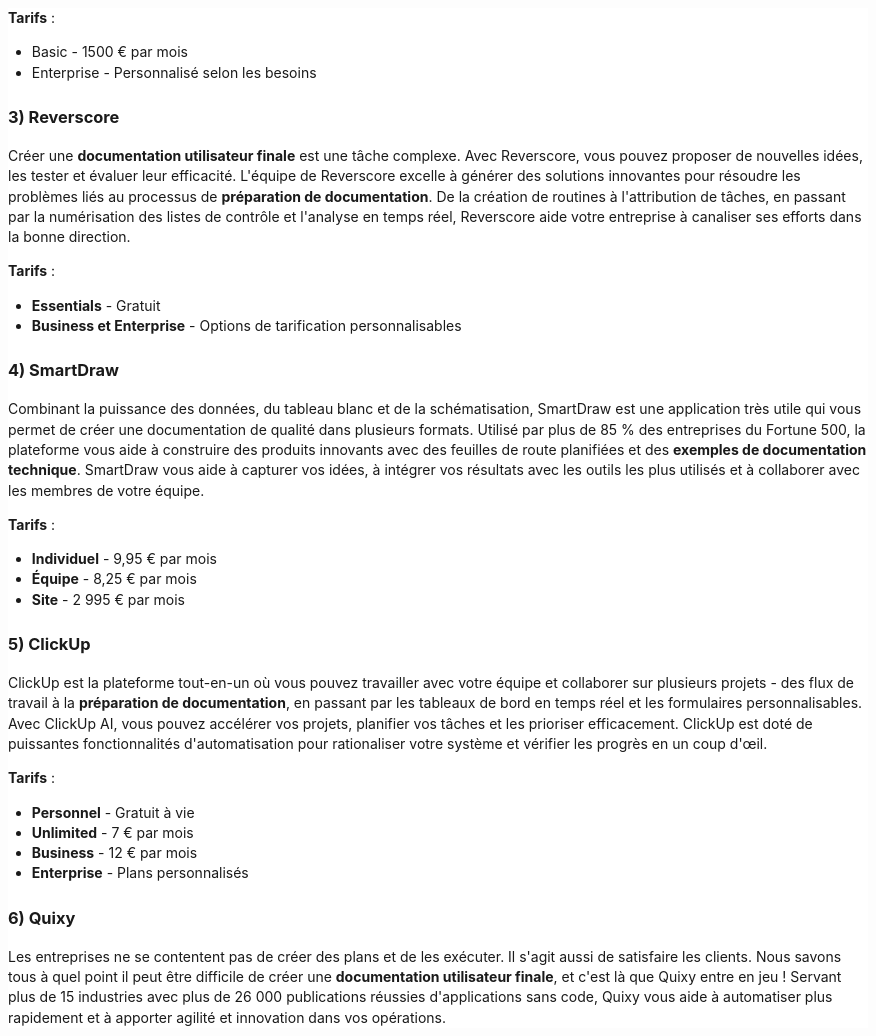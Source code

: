 **Tarifs** :

* Basic - 1500 € par mois
* Enterprise - Personnalisé selon les besoins

### 3) Reverscore

Créer une **documentation utilisateur finale** est une tâche complexe. Avec Reverscore, vous pouvez proposer de nouvelles idées, les tester et évaluer leur efficacité. L'équipe de Reverscore excelle à générer des solutions innovantes pour résoudre les problèmes liés au processus de **préparation de documentation**. De la création de routines à l'attribution de tâches, en passant par la numérisation des listes de contrôle et l'analyse en temps réel, Reverscore aide votre entreprise à canaliser ses efforts dans la bonne direction.

**Tarifs** :

* **Essentials** - Gratuit
* **Business et Enterprise** - Options de tarification personnalisables

### 4) SmartDraw

Combinant la puissance des données, du tableau blanc et de la schématisation, SmartDraw est une application très utile qui vous permet de créer une documentation de qualité dans plusieurs formats. Utilisé par plus de 85 % des entreprises du Fortune 500, la plateforme vous aide à construire des produits innovants avec des feuilles de route planifiées et des **exemples de documentation technique**. SmartDraw vous aide à capturer vos idées, à intégrer vos résultats avec les outils les plus utilisés et à collaborer avec les membres de votre équipe.

**Tarifs** :

* **Individuel** - 9,95 € par mois
* **Équipe** - 8,25 € par mois
* **Site** - 2 995 € par mois

### 5) ClickUp

ClickUp est la plateforme tout-en-un où vous pouvez travailler avec votre équipe et collaborer sur plusieurs projets - des flux de travail à la **préparation de documentation**, en passant par les tableaux de bord en temps réel et les formulaires personnalisables. Avec ClickUp AI, vous pouvez accélérer vos projets, planifier vos tâches et les prioriser efficacement. ClickUp est doté de puissantes fonctionnalités d'automatisation pour rationaliser votre système et vérifier les progrès en un coup d'œil.

**Tarifs** :

* **Personnel** - Gratuit à vie
* **Unlimited** - 7 € par mois
* **Business** - 12 € par mois
* **Enterprise** - Plans personnalisés

### 6) Quixy

Les entreprises ne se contentent pas de créer des plans et de les exécuter. Il s'agit aussi de satisfaire les clients. Nous savons tous à quel point il peut être difficile de créer une **documentation utilisateur finale**, et c'est là que Quixy entre en jeu ! Servant plus de 15 industries avec plus de 26 000 publications réussies d'applications sans code, Quixy vous aide à automatiser plus rapidement et à apporter agilité et innovation dans vos opérations.
